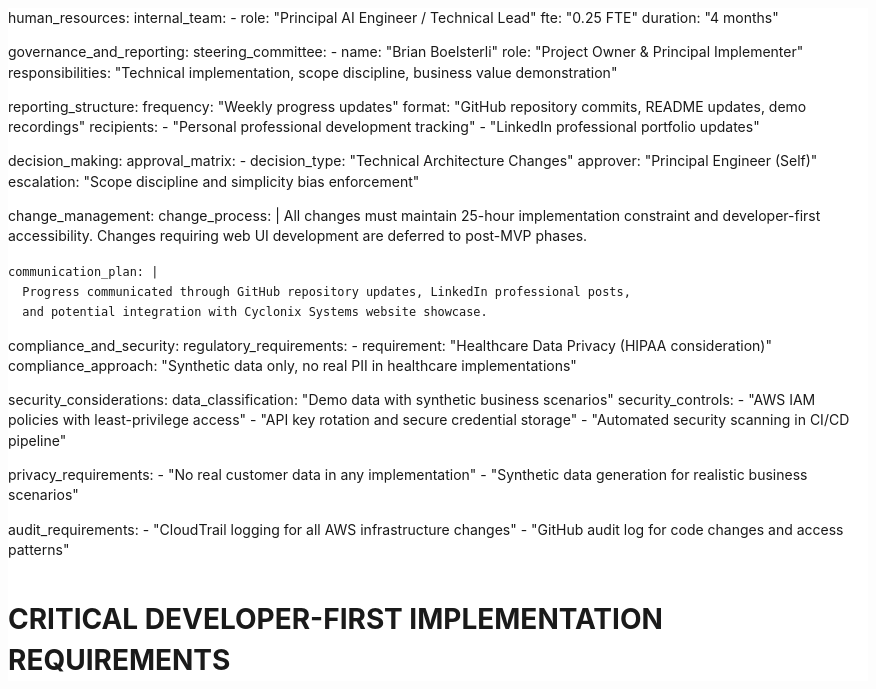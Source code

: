   human_resources:
    internal_team:
      - role: "Principal AI Engineer / Technical Lead"
        fte: "0.25 FTE"
        duration: "4 months"

governance_and_reporting:
  steering_committee:
    - name: "Brian Boelsterli"
      role: "Project Owner & Principal Implementer"
      responsibilities: "Technical implementation, scope discipline, business value demonstration"
  
  reporting_structure:
    frequency: "Weekly progress updates"
    format: "GitHub repository commits, README updates, demo recordings"
    recipients:
      - "Personal professional development tracking"
      - "LinkedIn professional portfolio updates"
  
  decision_making:
    approval_matrix:
      - decision_type: "Technical Architecture Changes"
        approver: "Principal Engineer (Self)"
        escalation: "Scope discipline and simplicity bias enforcement"
  
  change_management:
    change_process: |
      All changes must maintain 25-hour implementation constraint and developer-first accessibility. 
      Changes requiring web UI development are deferred to post-MVP phases.
    
    communication_plan: |
      Progress communicated through GitHub repository updates, LinkedIn professional posts, 
      and potential integration with Cyclonix Systems website showcase.

compliance_and_security:
  regulatory_requirements:
    - requirement: "Healthcare Data Privacy (HIPAA consideration)"
      compliance_approach: "Synthetic data only, no real PII in healthcare implementations"
  
  security_considerations:
    data_classification: "Demo data with synthetic business scenarios"
    security_controls:
      - "AWS IAM policies with least-privilege access"
      - "API key rotation and secure credential storage"
      - "Automated security scanning in CI/CD pipeline"
    
  privacy_requirements:
    - "No real customer data in any implementation"
    - "Synthetic data generation for realistic business scenarios"
  
  audit_requirements:
    - "CloudTrail logging for all AWS infrastructure changes"
    - "GitHub audit log for code changes and access patterns"

# CRITICAL DEVELOPER-FIRST IMPLEMENTATION REQUIREMENTS
